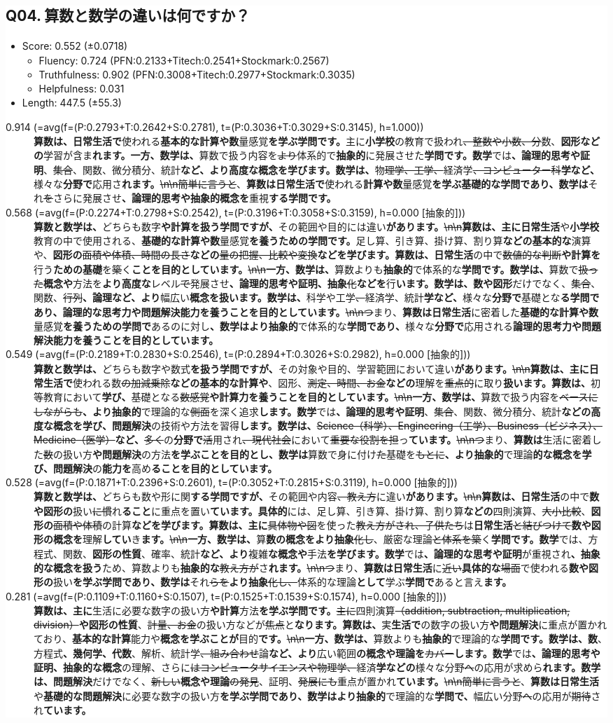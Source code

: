## <a name="Q04"></a>Q04. 算数と数学の違いは何ですか？

- Score: 0.552 (±0.0718)
  - Fluency: 0.724 (PFN:0.2133+Titech:0.2541+Stockmark:0.2567)
  - Truthfulness: 0.902 (PFN:0.3008+Titech:0.2977+Stockmark:0.3035)
  - Helpfulness: 0.031
- Length: 447.5 (±55.3)

<dl>
<dt>0.914 (=avg(f=(P:0.2793+T:0.2642+S:0.2781), t=(P:0.3036+T:0.3029+S:0.3145), h=1.000))</dt>
<dd><b>算数は、日常生活で</b>使われる<b>基本的な計算や数</b>量感覚<b>を学ぶ学問です。</b>主に<b>小学校</b>の教育で扱われ<s>、整数や小数、分</s>数、<b>図形などの</b>学習が含ま<b>れます。一方、数学は、</b>算数で扱う内容を<s>より</s>体系的で<b>抽象的</b>に発展させた<b>学問です。数学</b>では<b>、論理的思考や証明</b>、<s>集合</s>、関数、微分積分、統計<b>など、より高度な概念を学びます。数学は、</b>物<s>理学、工学、</s>経済学<s>、コンピューター科</s><b>学など、</b>様々な<b>分野で</b>応用さ<b>れます。</b><s>&#92;n&#92;n簡単に言うと</s>、<b>算数は日常生活で</b>使われる<b>計算や数</b>量感覚<b>を学ぶ基礎的な学問であり、数学は</b>それ<s>を</s>さらに発展させ<b>、論理的思考や抽象的概念を</b>重視<b>する学問です。</b></dd>
<dt>0.568 (=avg(f=(P:0.2274+T:0.2798+S:0.2542), t=(P:0.3196+T:0.3058+S:0.3159), h=0.000 [抽象的]))</dt>
<dd><b>算数と数学は、</b>どちらも数字<b>や計算を扱う学問ですが、</b>その範囲や目的には違い<b>があります。</b><s>&#92;n&#92;n</s><b>算数は、主に日常生活</b>や<b>小学校</b>教育の中で使用される、<b>基礎的な計算や数</b>量感覚<b>を養うための学問です。</b>足し算、引き算、掛け算、割り算<b>などの基本的な</b>演算や、<b>図形の</b><s>面積や体積、時間の長さ</s><b>などの</b><s>量の把握、比較や変換</s><b>などを学びます。算数は、日常生活</b>の中で<s>数値的な判断</s><b>や計算を</b>行う<b>ための基礎</b>を<s>築</s>く<b>ことを目的としています。</b><s>&#92;n&#92;n</s><b>一方、数学は、</b>算数よりも<b>抽象的</b>で体系的な<b>学問です。数学は、</b>算数で<s>扱った</s><b>概念や</b>方法を<b>より高度な</b>レベル<s>で</s>発展させ<b>、論理的思考や証明、抽象</b><s>化</s><b>などを</b>行<b>います。数学は、数や図形</b>だけでなく、<s>集合</s>、関数、<s>行列</s><b>、論理など、より</b>幅広い<b>概念を扱います。数学は、</b>科学や工学<s>、</s>経済学、統計<b>学など、</b>様々な<b>分野で</b>基礎とな<b>る学問であり、論理的な思考力や問題解決能力を養うことを目的としています。</b><s>&#92;n&#92;nつ</s>まり、<b>算数は日常生活</b>に密着した<b>基礎的な計算や数</b>量感覚<b>を養うための学問で</b>あるのに対し<b>、数学はより抽象的</b>で体系的な<b>学問であり、</b>様々な<b>分野で</b>応用される<b>論理的思考力や問題解決能力を養うことを目的としています。</b></dd>
<dt>0.549 (=avg(f=(P:0.2189+T:0.2830+S:0.2546), t=(P:0.2894+T:0.3026+S:0.2982), h=0.000 [抽象的]))</dt>
<dd><b>算数と数学は、</b>どちらも数字や数式<b>を扱う学問ですが、</b>その対象や目的、学習範囲において違い<b>があります。</b><s>&#92;n&#92;n</s><b>算数は、主に日常生活で</b>使われる数<s>の加減乗除</s><b>などの基本的な計算や</b>、図形、<s>測定、時間、お金</s><b>などの</b>理解を<s>重点的</s>に取り<b>扱います。算数は、</b>初等教育において<b>学び、</b>基礎となる<s>数感覚</s><b>や計算力を養うことを目的としています。</b><s>&#92;n&#92;n</s><b>一方、数学は、</b>算数で扱う内容を<s>ベースにしながらも</s><b>、より抽象的</b>で理論的な<s>側面</s>を深く追求<b>します。数学</b>では<b>、論理的思考や証明</b>、<s>集合</s>、関数、微分積分、統計<b>などの高度な概念を学び、問題解決</b>の技術や方法を習得<b>します。数学は、</b><s>Science（科学）、Engineering（工学）、Business（ビジネス）、Medicine（医学）</s><b>など、</b><s>多く</s>の<b>分野で</b><s>活</s>用され<s>、現代社会</s>において<s>重要な役割を担</s>っ<b>ています。</b><s>&#92;n&#92;nつ</s>まり、<b>算数は</b>生活に密着した<s>数</s>の扱い方<b>や問題解決</b>の方法<b>を学ぶことを目的とし、数学は</b>算数で身に付け<s>た</s>基礎を<s>もとに</s><b>、より抽象的</b>で理論<b>的な概念を学び、問題解決</b>の<b>能力を</b>高め<b>ることを目的としています。</b></dd>
<dt>0.528 (=avg(f=(P:0.1871+T:0.2396+S:0.2601), t=(P:0.3052+T:0.2815+S:0.3119), h=0.000 [抽象的]))</dt>
<dd><b>算数と数学は、</b>どちらも数や形に関<b>する学問ですが、</b>その範囲や内容<s>、教え方</s>に違い<b>があります。</b><s>&#92;n&#92;n</s><b>算数は、日常生活</b>の中で<b>数や図形の</b>扱い<s>に慣</s>れ<b>ること</b>に重点を置い<b>ています。具体的</b>には、足し算、引き算、掛け算、割り算<b>などの</b>四則演算、<s>大小比較</s>、<b>図形の</b><s>面積や体積</s>の計算<b>などを学びます。算数は、主に</b><s>具体物や図</s>を使った<s>教え方がされ、子供たち</s>は<b>日常生活</b><s>と結びつけて</s><b>数や図形の概念を</b>理解<b>してい</b>き<b>ます。</b><s>&#92;n&#92;n</s><b>一方、数学は、</b>算<b>数の概念をより抽象</b><s>化し</s>、厳密な理論<s>と体系を築</s>く<b>学問です。数学</b>では、方程式、関数、<b>図形の性質</b>、確率、統計<b>など、より</b>複雑<b>な概念や</b>手法<b>を学びます。数学</b>では<b>、論理的な思考や証明</b>が重視され<b>、抽象的な概念を扱う</b>ため、算数よりも<b>抽象的な</b><s>教え方が</s>さ<b>れます。</b><s>&#92;n&#92;nつ</s>まり、<b>算数は日常生活</b>に<s>近い</s><b>具体的な</b><s>場面</s>で使われる<b>数や図形の</b>扱い<b>を学ぶ学問であり、数学は</b>それ<s>らを</s><b>より抽象</b><s>化し、</s>体系的な理論<b>として</b>学ぶ<b>学問で</b>あると言え<b>ます。</b></dd>
<dt>0.281 (=avg(f=(P:0.1109+T:0.1160+S:0.1507), t=(P:0.1525+T:0.1539+S:0.1574), h=0.000 [抽象的]))</dt>
<dd><b>算数は、主に</b>生活に必要な数字の扱い方<b>や計算</b>方法<b>を学ぶ学問です。</b><s>主に</s>四則演算<s>（addition, subtraction, multiplication, division）</s><b>や図形の性質</b>、<s>計量、お金</s>の扱い方などが<s>焦点</s>と<b>なります。算数は、</b>実<b>生活で</b>の数字の扱い方<b>や問題解決</b>に重点が置かれており、<b>基本的な計算</b>能力や<b>概念を学ぶことが</b>目的<b>です。</b><s>&#92;n&#92;n</s><b>一方、数学は、</b>算数よりも<b>抽象的</b>で理論的な<b>学問です。数学は、数</b>、方程式<b>、幾何学、代数</b>、解析、統計学<s>、組み合わせ</s>論<b>など、より</b>広い範囲<b>の概念や理論を</b><s>カバー</s><b>します。数学</b>では<b>、論理的思考や証明、抽象的な概念</b>の理解、さらに<s>はコンピュータサイエンスや物理学、</s>経済<b>学などの</b>様々な分野<s>へ</s>の応用が求めら<b>れます。数学は、問題解決</b>だけでなく、<s>新しい</s><b>概念や理論</b><s>の発見</s>、証明、<s>発展にも</s>重点が置かれ<b>ています。</b><s>&#92;n&#92;n簡単に言うと</s>、<b>算数は日常生活</b>や<b>基礎的な問題解決</b>に必要な数字の扱い方<b>を学ぶ学問であり、数学はより抽象的</b>で理論的な<b>学問で、</b>幅広い分野<s>へ</s>の応用が<s>期待</s>され<b>ています。</b></dd>
</dl>
